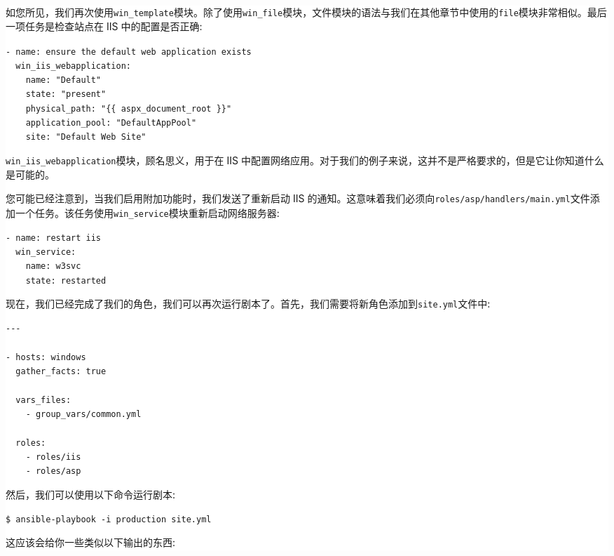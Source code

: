 如您所见，我们再次使用`win_template`模块。除了使用`win_file`模块，文件模块的语法与我们在其他章节中使用的`file`模块非常相似。最后一项任务是检查站点在 IIS 中的配置是否正确:

```
- name: ensure the default web application exists
  win_iis_webapplication:
    name: "Default"
    state: "present"
    physical_path: "{{ aspx_document_root }}"
    application_pool: "DefaultAppPool"
    site: "Default Web Site"
```

`win_iis_webapplication`模块，顾名思义，用于在 IIS 中配置网络应用。对于我们的例子来说，这并不是严格要求的，但是它让你知道什么是可能的。

您可能已经注意到，当我们启用附加功能时，我们发送了重新启动 IIS 的通知。这意味着我们必须向`roles/asp/handlers/main.yml`文件添加一个任务。该任务使用`win_service`模块重新启动网络服务器:

```
- name: restart iis
  win_service:
    name: w3svc
    state: restarted
```

现在，我们已经完成了我们的角色，我们可以再次运行剧本了。首先，我们需要将新角色添加到`site.yml`文件中:

```
---

- hosts: windows
  gather_facts: true

  vars_files:
    - group_vars/common.yml

  roles:
    - roles/iis
    - roles/asp
```

然后，我们可以使用以下命令运行剧本:

```
$ ansible-playbook -i production site.yml
```

这应该会给你一些类似以下输出的东西:
